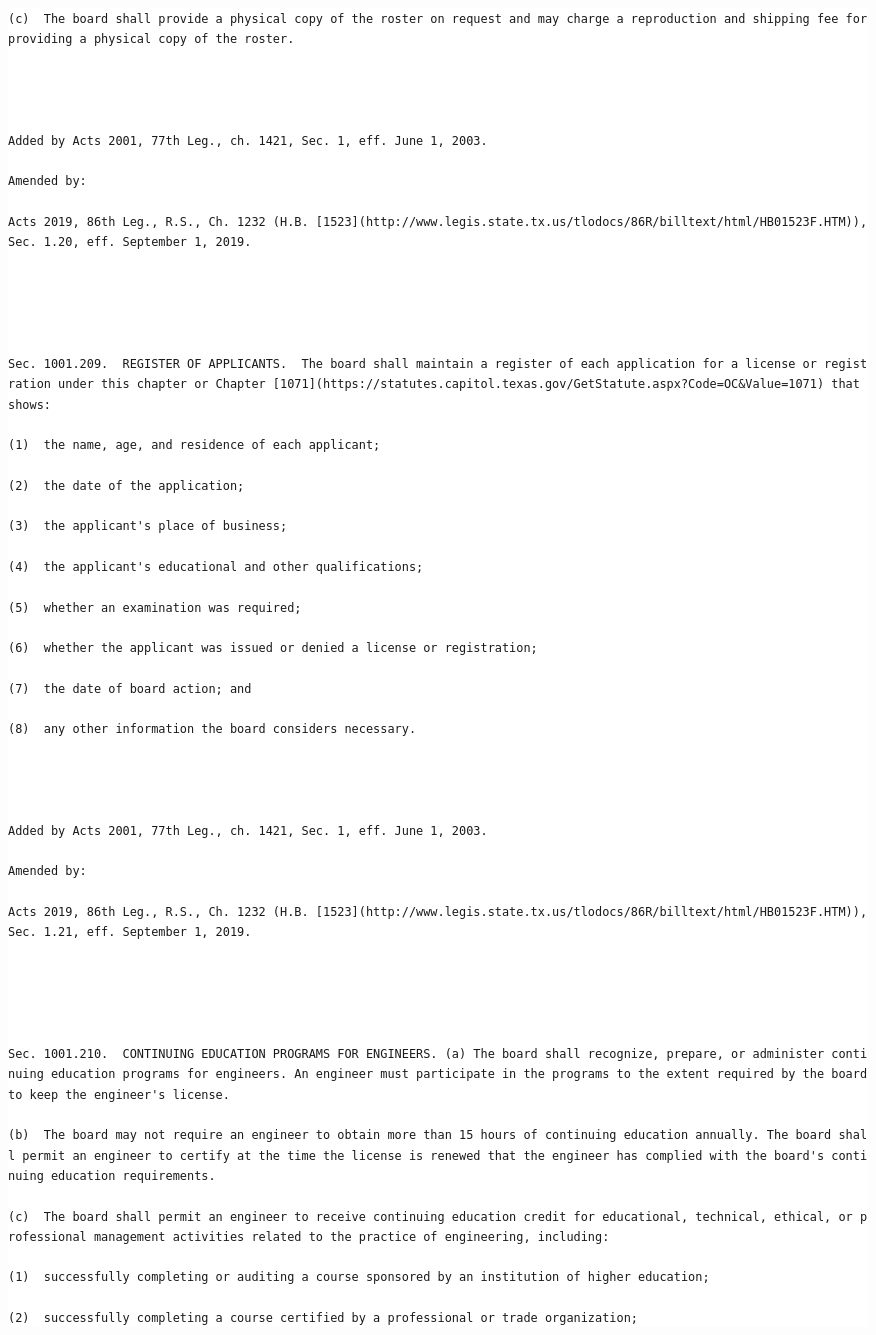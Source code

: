     (c)  The board shall provide a physical copy of the roster on request and may charge a reproduction and shipping fee for providing a physical copy of the roster.
    
    
    
    
    Added by Acts 2001, 77th Leg., ch. 1421, Sec. 1, eff. June 1, 2003.
    
    Amended by: 
    
    Acts 2019, 86th Leg., R.S., Ch. 1232 (H.B. [1523](http://www.legis.state.tx.us/tlodocs/86R/billtext/html/HB01523F.HTM)), Sec. 1.20, eff. September 1, 2019.
    
    
    
    
    
    Sec. 1001.209.  REGISTER OF APPLICANTS.  The board shall maintain a register of each application for a license or registration under this chapter or Chapter [1071](https://statutes.capitol.texas.gov/GetStatute.aspx?Code=OC&Value=1071) that shows:
    
    (1)  the name, age, and residence of each applicant;
    
    (2)  the date of the application;
    
    (3)  the applicant's place of business;
    
    (4)  the applicant's educational and other qualifications;
    
    (5)  whether an examination was required;
    
    (6)  whether the applicant was issued or denied a license or registration;
    
    (7)  the date of board action; and
    
    (8)  any other information the board considers necessary.
    
    
    
    
    Added by Acts 2001, 77th Leg., ch. 1421, Sec. 1, eff. June 1, 2003.
    
    Amended by: 
    
    Acts 2019, 86th Leg., R.S., Ch. 1232 (H.B. [1523](http://www.legis.state.tx.us/tlodocs/86R/billtext/html/HB01523F.HTM)), Sec. 1.21, eff. September 1, 2019.
    
    
    
    
    
    Sec. 1001.210.  CONTINUING EDUCATION PROGRAMS FOR ENGINEERS. (a) The board shall recognize, prepare, or administer continuing education programs for engineers. An engineer must participate in the programs to the extent required by the board to keep the engineer's license.
    
    (b)  The board may not require an engineer to obtain more than 15 hours of continuing education annually. The board shall permit an engineer to certify at the time the license is renewed that the engineer has complied with the board's continuing education requirements.
    
    (c)  The board shall permit an engineer to receive continuing education credit for educational, technical, ethical, or professional management activities related to the practice of engineering, including:
    
    (1)  successfully completing or auditing a course sponsored by an institution of higher education;
    
    (2)  successfully completing a course certified by a professional or trade organization;
    